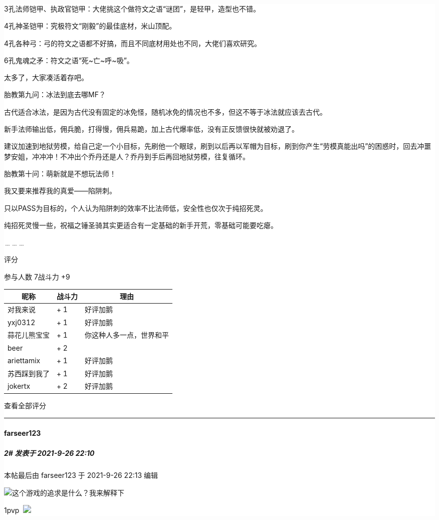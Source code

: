 3孔法师铠甲、执政官铠甲：大佬挑这个做符文之语“谜团”，是轻甲，造型也不错。

4孔神圣铠甲：究极符文“刚毅”的最佳底材，米山顶配。

4孔各种弓：弓的符文之语都不好搞，而且不同底材用处也不同，大佬们喜欢研究。

6孔鬼魂之矛：符文之语“死~亡~呼~吸”。

太多了，大家凑活着存吧。

胎教第九问：冰法到底去哪MF？

古代适合冰法，是因为古代没有固定的冰免怪，随机冰免的情况也不多，但这不等于冰法就应该去古代。

新手法师输出低，佣兵脆，打得慢，佣兵易跪，加上古代爆率低，没有正反馈很快就被劝退了。

建议加速到地狱劳模，给自己定一个小目标，先刷他一个眼球，刷到以后再以军帽为目标，刷到你产生“劳模真能出吗”的困惑时，回去冲噩梦安姐，冲冲冲！不冲出个乔丹还是人？乔丹到手后再回地狱劳模，往复循环。

胎教第十问：萌新就是不想玩法师！

我又要来推荐我的真爱——陷阱刺。

只以PASS为目标的，个人认为陷阱刺的效率不比法师低，安全性也仅次于纯招死灵。

纯招死灵慢一些，祝福之锤圣骑其实更适合有一定基础的新手开荒，零基础可能要吃瘪。

﹍﹍﹍

评分

 参与人数 7战斗力 +9

|昵称|战斗力|理由|
|----|---|---|
| 对我来说| + 1|好评加鹅|
| yxj0312| + 1|好评加鹅|
| 蒜花儿熊宝宝| + 1|你这种人多一点，世界和平|
| beer| + 2||
| ariettamix| + 1|好评加鹅|
| 苏西踩到我了| + 1|好评加鹅|
| jokertx| + 2|好评加鹅|

查看全部评分

*****

####  farseer123  
##### 2#       发表于 2021-9-26 22:10

 本帖最后由 farseer123 于 2021-9-26 22:13 编辑 

<img src="https://static.saraba1st.com/image/smiley/face2017/053.png">这个游戏的追求是什么？我来解释下 

1pvp  <img src="https://static.saraba1st.com/image/smiley/face2017/053.png">
